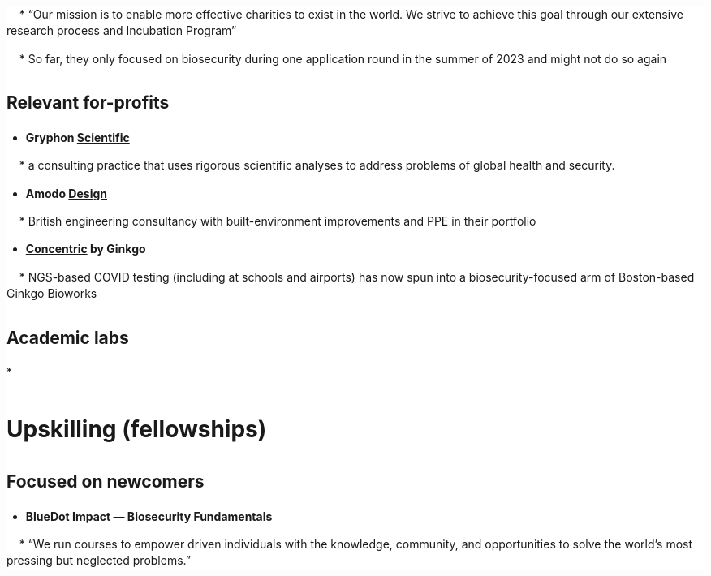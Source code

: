     * “Our mission is to enable more effective charities to exist in the world. We strive to achieve this goal through our extensive research process and Incubation Program”

    * So far, they only focused on biosecurity during one application round in the summer of 2023 and might not do so again

  

  

## Relevant for-profits

  

  

  

* **Gryphon [Scientific](https://www.gryphonscientific.com/)**

    * a consulting practice that uses rigorous scientific analyses to address problems of global health and security.

* **Amodo [Design](https://www.amododesign.com)**

    * British engineering consultancy with built-environment improvements and PPE in their portfolio

* **[Concentric](https://www.concentricbyginkgo.com/) by Ginkgo**

    * NGS-based COVID testing (including at schools and airports) has now spun into a biosecurity-focused arm of Boston-based Ginkgo Bioworks 

  

  

## Academic labs

  

  

  

* 

  

  

# Upskilling (fellowships)

  

  

## Focused on newcomers

  

  

  

* **BlueDot [Impact](https://www.bluedotimpact.org/) — Biosecurity [Fundamentals](https://biosecurityfundamentals.com/)**

    * “We run courses to empower driven individuals with the knowledge, community, and opportunities to solve the world’s most pressing but neglected problems.”
